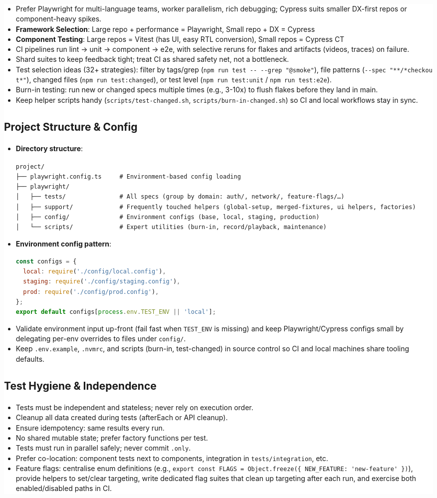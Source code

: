 - Prefer Playwright for multi-language teams, worker parallelism, rich debugging; Cypress suits smaller DX-first repos or component-heavy spikes.
- **Framework Selection**: Large repo + performance = Playwright, Small repo + DX = Cypress
- **Component Testing**: Large repos = Vitest (has UI, easy RTL conversion), Small repos = Cypress CT
- CI pipelines run lint -> unit -> component -> e2e, with selective reruns for flakes and artifacts (videos, traces) on failure.
- Shard suites to keep feedback tight; treat CI as shared safety net, not a bottleneck.
- Test selection ideas (32+ strategies): filter by tags/grep (`npm run test -- --grep "@smoke"`), file patterns (`--spec "**/*checkout*"`), changed files (`npm run test:changed`), or test level (`npm run test:unit` / `npm run test:e2e`).
- Burn-in testing: run new or changed specs multiple times (e.g., 3-10x) to flush flakes before they land in main.
- Keep helper scripts handy (`scripts/test-changed.sh`, `scripts/burn-in-changed.sh`) so CI and local workflows stay in sync.

## Project Structure & Config

- **Directory structure**:
  ```
  project/
  ├── playwright.config.ts     # Environment-based config loading
  ├── playwright/
  │   ├── tests/               # All specs (group by domain: auth/, network/, feature-flags/…)
  │   ├── support/             # Frequently touched helpers (global-setup, merged-fixtures, ui helpers, factories)
  │   ├── config/              # Environment configs (base, local, staging, production)
  │   └── scripts/             # Expert utilities (burn-in, record/playback, maintenance)
  ```
- **Environment config pattern**:
  ```javascript
  const configs = {
    local: require('./config/local.config'),
    staging: require('./config/staging.config'),
    prod: require('./config/prod.config'),
  };
  export default configs[process.env.TEST_ENV || 'local'];
  ```
- Validate environment input up-front (fail fast when `TEST_ENV` is missing) and keep Playwright/Cypress configs small by delegating per-env overrides to files under `config/`.
- Keep `.env.example`, `.nvmrc`, and scripts (burn-in, test-changed) in source control so CI and local machines share tooling defaults.

## Test Hygiene & Independence

- Tests must be independent and stateless; never rely on execution order.
- Cleanup all data created during tests (afterEach or API cleanup).
- Ensure idempotency: same results every run.
- No shared mutable state; prefer factory functions per test.
- Tests must run in parallel safely; never commit `.only`.
- Prefer co-location: component tests next to components, integration in `tests/integration`, etc.
- Feature flags: centralise enum definitions (e.g., `export const FLAGS = Object.freeze({ NEW_FEATURE: 'new-feature' })`), provide helpers to set/clear targeting, write dedicated flag suites that clean up targeting after each run, and exercise both enabled/disabled paths in CI.
